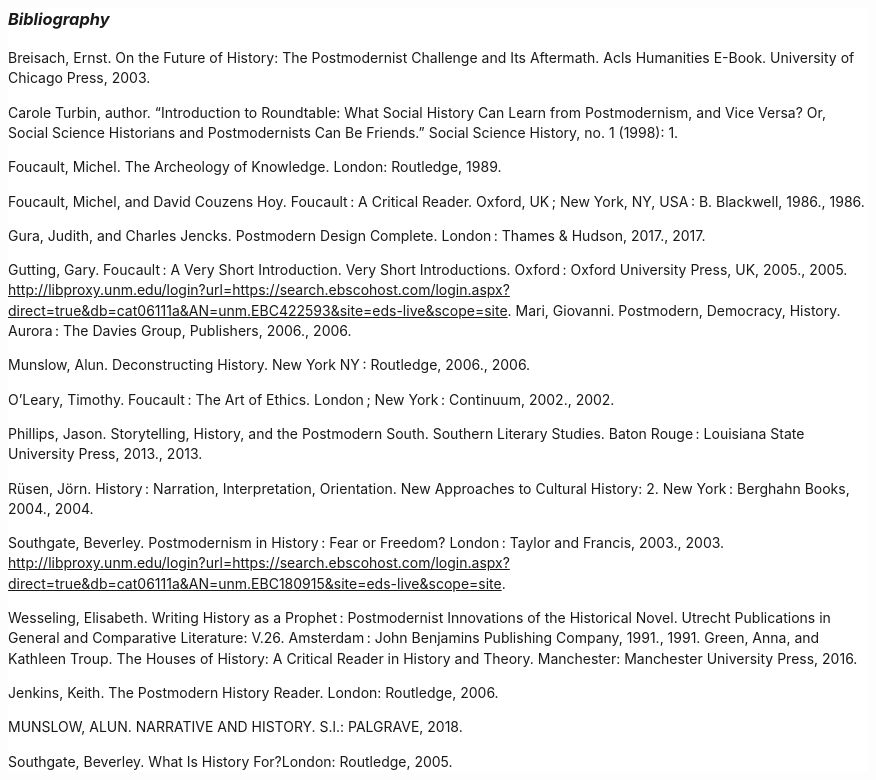 

### ***Bibliography***

Breisach, Ernst. On the Future of History: The Postmodernist Challenge and Its Aftermath. Acls Humanities E-Book. University of Chicago Press, 2003.

Carole Turbin, author. “Introduction to Roundtable: What Social History Can Learn from Postmodernism, and Vice Versa? Or, Social Science Historians and Postmodernists Can Be Friends.” Social Science History, no. 1 (1998): 1.

Foucault, Michel. The Archeology of Knowledge. London: Routledge, 1989.

Foucault, Michel, and David Couzens Hoy. Foucault : A Critical Reader. Oxford, UK ; New York, NY, USA : B. Blackwell, 1986., 1986.

Gura, Judith, and Charles Jencks. Postmodern Design Complete. London : Thames & Hudson, 2017., 2017.

Gutting, Gary. Foucault : A Very Short Introduction. Very Short Introductions. Oxford : Oxford University Press, UK, 2005., 2005. http://libproxy.unm.edu/login?url=https://search.ebscohost.com/login.aspx?direct=true&db=cat06111a&AN=unm.EBC422593&site=eds-live&scope=site.
Mari, Giovanni. Postmodern, Democracy, History. Aurora : The Davies Group, Publishers, 2006., 2006.

Munslow, Alun. Deconstructing History. New York NY : Routledge, 2006., 2006.

O’Leary, Timothy. Foucault : The Art of Ethics. London ; New York : Continuum, 2002., 2002.

Phillips, Jason. Storytelling, History, and the Postmodern South. Southern Literary Studies. Baton Rouge : Louisiana State University Press, 2013., 2013.

Rüsen, Jörn. History : Narration, Interpretation, Orientation. New Approaches to Cultural History: 2. New York : Berghahn Books, 2004., 2004.

Southgate, Beverley. Postmodernism in History : Fear or Freedom? London : Taylor and Francis, 2003., 2003. http://libproxy.unm.edu/login?url=https://search.ebscohost.com/login.aspx?direct=true&db=cat06111a&AN=unm.EBC180915&site=eds-live&scope=site.

Wesseling, Elisabeth. Writing History as a Prophet : Postmodernist Innovations of the Historical Novel. Utrecht Publications in General and Comparative Literature: V.26. Amsterdam : John Benjamins Publishing Company, 1991., 1991.
Green, Anna, and Kathleen Troup. The Houses of History: A Critical Reader in History and Theory. Manchester: Manchester University Press, 2016.

Jenkins, Keith. The Postmodern History Reader. London: Routledge, 2006.

MUNSLOW, ALUN. NARRATIVE AND HISTORY. S.l.: PALGRAVE, 2018.

Southgate, Beverley. What Is History For?London: Routledge, 2005.
